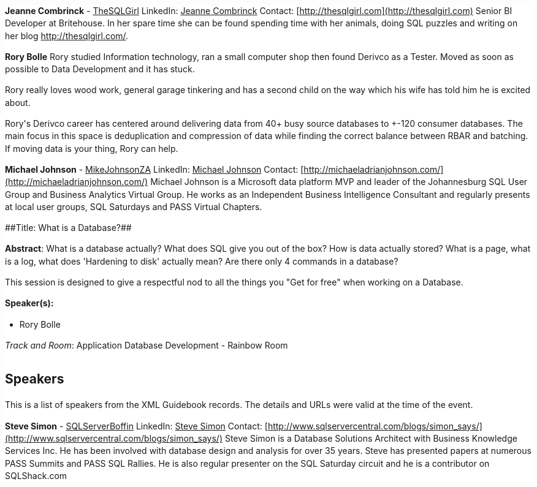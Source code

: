 **Jeanne Combrinck**  - [TheSQLGirl](https://www.twitter.com/TheSQLGirl)
LinkedIn: [Jeanne Combrinck](https://za.linkedin.com/in/jeannecombrinck)
Contact: [http://thesqlgirl.com](http://thesqlgirl.com)
Senior BI Developer at Britehouse. In her spare time she can be found spending time with her animals, doing SQL puzzles and writing on her blog http://thesqlgirl.com/.
 
**Rory Bolle** 
Rory studied Information technology, ran a small computer shop then found Derivco as a Tester. Moved as soon as possible to Data Development and it has stuck.

Rory really loves wood work, general garage tinkering and has a second child on the way which his wife has told him he is excited about.

Rory's Derivco career has centered around delivering data from 40+ busy source databases to +-120 consumer databases. The main focus in this space is deduplication and compression of data while finding the correct balance between RBAR and batching.
If moving data is your thing, Rory can help.
 
**Michael Johnson**  - [MikeJohnsonZA](https://www.twitter.com/MikeJohnsonZA)
LinkedIn: [Michael Johnson](http://za.linkedin.com/pub/michael-johnson/22/73/735)
Contact: [http://michaeladrianjohnson.com/](http://michaeladrianjohnson.com/)
Michael Johnson is a Microsoft data platform MVP and leader of the Johannesburg SQL User Group and Business Analytics Virtual Group. He works as an Independent Business Intelligence Consultant and regularly presents at local user groups, SQL Saturdays and PASS Virtual Chapters.
 
 
 
 
##Title: What is a Database?##
 
**Abstract**:
What is a database actually? What does SQL give you out of the box? How is data actually stored? What is a page, what is a log, what does 'Hardening to disk' actually mean? Are there only 4 commands in a database?

This session is designed to give a respectful nod to all the things you "Get for free" when working on a Database.
 
**Speaker(s):**
- Rory Bolle
 
*Track and Room*: Application  Database Development - Rainbow Room
 
 
 
 
## <a name="#speakers"></a>Speakers
This is a list of speakers from the XML Guidebook records. The details and URLs were valid at the time of the event.
 
 
**Steve Simon**  - [SQLServerBoffin](https://www.twitter.com/SQLServerBoffin)
LinkedIn: [Steve Simon](http://www.linkedin.com/in/stephenrsimon/)
Contact: [http://www.sqlservercentral.com/blogs/simon_says/](http://www.sqlservercentral.com/blogs/simon_says/)
Steve Simon is a Database Solutions Architect with Business Knowledge Services Inc. He has been involved with database design and analysis for over 35 years. Steve has presented papers at numerous PASS Summits and PASS SQL Rallies. He is also regular presenter on the SQL Saturday circuit and he is a contributor on SQLShack.com
 